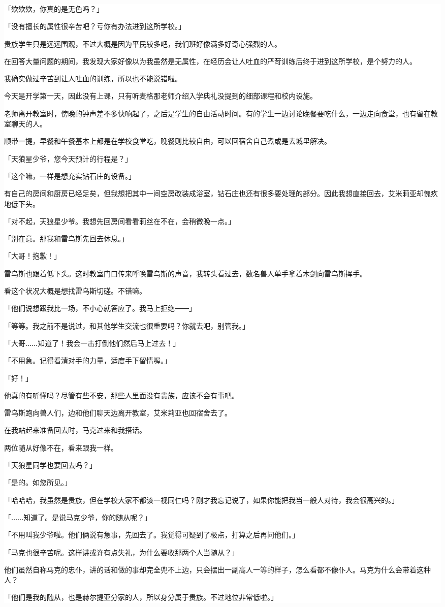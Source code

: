 「欸欸欸，你真的是无色吗？」

「没有擅长的属性很辛苦吧？亏你有办法进到这所学校。」

贵族学生只是远远围观，不过大概是因为平民较多吧，我们班好像满多好奇心强烈的人。

在回答大量问题的期间，我发现大家好像以为我虽然是无属性，在经历会让人吐血的严苛训练后终于进到这所学校，是个努力的人。

我确实做过辛苦到让人吐血的训练，所以也不能说错啦。

今天是开学第一天，因此没有上课，只有听麦格那老师介绍入学典礼没提到的细部课程和校内设施。

老师离开教室时，傍晚的钟声差不多快响起了，之后是学生的自由活动时间。有的学生一边讨论晚餐要吃什么，一边走向食堂，也有留在教室聊天的人。

顺带一提，早餐和午餐基本上都是在学校食堂吃，晚餐则比较自由，可以回宿舍自己煮或是去城里解决。

「天狼星少爷，您今天预计的行程是？」

「这个嘛，一样是想充实钻石庄的设备。」

有自己的房间和厨房已经足矣，但我想把其中一间空房改装成浴室，钻石庄也还有很多要处理的部分。因此我想直接回去，艾米莉亚却愧疚地低下头。

「对不起，天狼星少爷。我想先回房间看看莉丝在不在，会稍微晚一点。」

「别在意。那我和雷乌斯先回去休息。」

「大哥！抱歉！」

雷乌斯也跟着低下头。这时教室门口传来呼唤雷乌斯的声音，我转头看过去，数名兽人单手拿着木剑向雷乌斯挥手。

看这个状况大概是想找雷乌斯切磋。不错嘛。

「他们说想跟我比一场，不小心就答应了。我马上拒绝——」

「等等。我之前不是说过，和其他学生交流也很重要吗？你就去吧，别管我。」

「大哥……知道了！我会一击打倒他们然后马上过去！」

「不用急。记得看清对手的力量，适度手下留情喔。」

「好！」

他真的有听懂吗？尽管有些不安，那些人里面没有贵族，应该不会有事吧。

雷乌斯跑向兽人们，边和他们聊天边离开教室，艾米莉亚也回宿舍去了。

在我站起来准备回去时，马克过来和我搭话。

两位随从好像不在，看来跟我一样。

「天狼星同学也要回去吗？」

「是的。如您所见。」

「哈哈哈，我虽然是贵族，但在学校大家不都该一视同仁吗？刚才我忘记说了，如果你能把我当一般人对待，我会很高兴的。」

「……知道了。是说马克少爷，你的随从呢？」

「不用叫我少爷啦。他们俩说有急事，先回去了。我觉得可疑到了极点，打算之后再问他们。」

「马克也很辛苦呢。这样讲或许有点失礼，为什么要收那两个人当随从？」

他们虽然自称马克的忠仆，讲的话和做的事却完全兜不上边，只会摆出一副高人一等的样子，怎么看都不像仆人。马克为什么会带着这种人？

「他们是我的随从，也是赫尔提亚分家的人，所以身分属于贵族。不过地位非常低啦。」
